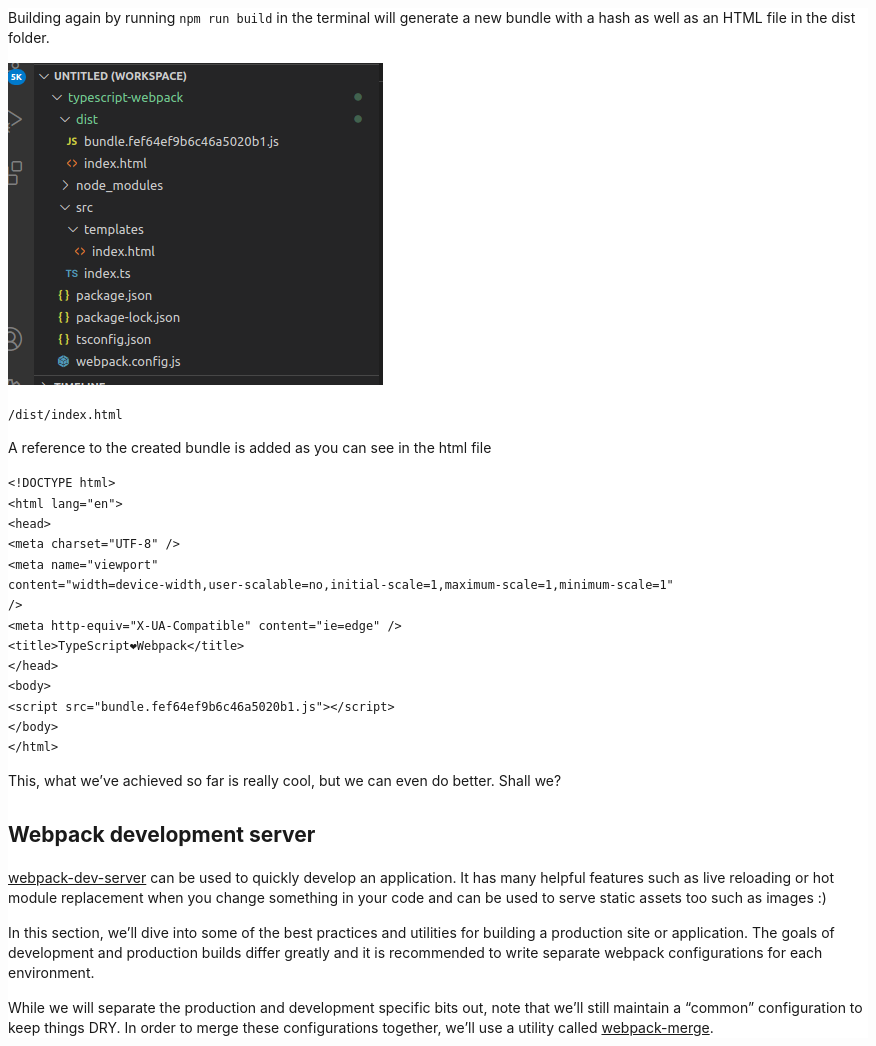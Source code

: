 Building again by running `npm run build` in the terminal will generate a new bundle with a hash as well as an HTML file in the dist folder.

![project setup](../../images/twc2.png)

    /dist/index.html

A reference to the created bundle is added as you can see in the html file

    <!DOCTYPE html>
    <html lang="en">
    <head>
    <meta charset="UTF-8" />
    <meta name="viewport"
    content="width=device-width,user-scalable=no,initial-scale=1,maximum-scale=1,minimum-scale=1"
    />
    <meta http-equiv="X-UA-Compatible" content="ie=edge" />
    <title>TypeScript❤️Webpack</title>
    </head>
    <body>
    <script src="bundle.fef64ef9b6c46a5020b1.js"></script>
    </body>
    </html>

This, what we’ve achieved so far is really cool, but we can even do better. Shall we?

## Webpack development server

[webpack-dev-server](https://github.com/webpack/webpack-dev-server) can be used to quickly develop an application. It has many helpful features such as live reloading or hot module replacement when you change something in your code and can be used to serve static assets too such as images :)

In this section, we’ll dive into some of the best practices and utilities for building a production site or application. The goals of development and production builds differ greatly and it is recommended to write separate webpack configurations for each environment.

While we will separate the production and development specific bits out, note that we’ll still maintain a “common” configuration to keep things DRY. In order to merge these configurations together, we’ll use a utility called [webpack-merge](https://github.com/survivejs/webpack-merge).
